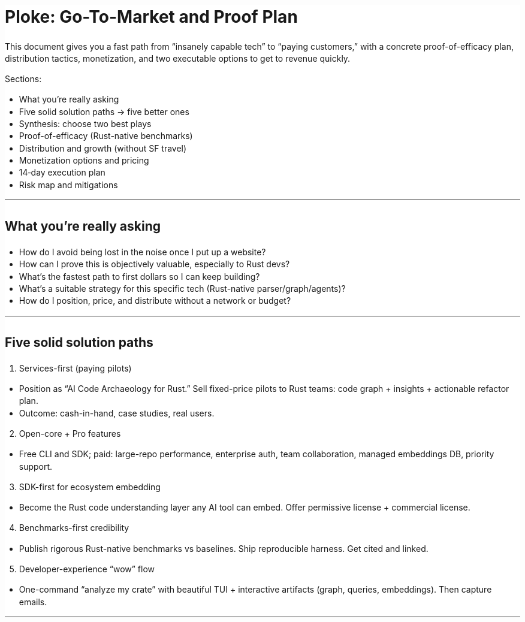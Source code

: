 # Ploke: Go-To-Market and Proof Plan

This document gives you a fast path from “insanely capable tech” to “paying customers,” with a concrete proof-of-efficacy plan, distribution tactics, monetization, and two executable options to get to revenue quickly.

Sections:
- What you’re really asking
- Five solid solution paths → five better ones
- Synthesis: choose two best plays
- Proof-of-efficacy (Rust-native benchmarks)
- Distribution and growth (without SF travel)
- Monetization options and pricing
- 14‑day execution plan
- Risk map and mitigations

---

## What you’re really asking

- How do I avoid being lost in the noise once I put up a website?
- How can I prove this is objectively valuable, especially to Rust devs?
- What’s the fastest path to first dollars so I can keep building?
- What’s a suitable strategy for this specific tech (Rust-native parser/graph/agents)?
- How do I position, price, and distribute without a network or budget?

---

## Five solid solution paths

1) Services-first (paying pilots)
- Position as “AI Code Archaeology for Rust.” Sell fixed-price pilots to Rust teams: code graph + insights + actionable refactor plan.
- Outcome: cash-in-hand, case studies, real users.

2) Open-core + Pro features
- Free CLI and SDK; paid: large-repo performance, enterprise auth, team collaboration, managed embeddings DB, priority support.

3) SDK-first for ecosystem embedding
- Become the Rust code understanding layer any AI tool can embed. Offer permissive license + commercial license.

4) Benchmarks-first credibility
- Publish rigorous Rust-native benchmarks vs baselines. Ship reproducible harness. Get cited and linked.

5) Developer-experience “wow” flow
- One-command “analyze my crate” with beautiful TUI + interactive artifacts (graph, queries, embeddings). Then capture emails.

---
